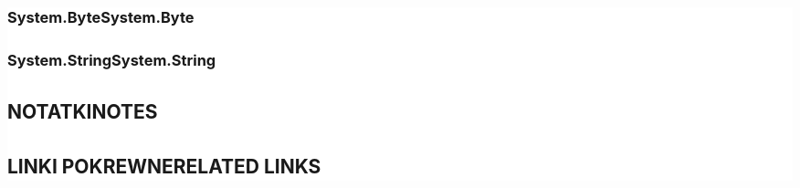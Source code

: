 ### <span data-ttu-id="49eb1-164">System.Byte</span><span class="sxs-lookup"><span data-stu-id="49eb1-164">System.Byte</span></span>

### <span data-ttu-id="49eb1-165">System.String</span><span class="sxs-lookup"><span data-stu-id="49eb1-165">System.String</span></span>

## <span data-ttu-id="49eb1-166">NOTATKI</span><span class="sxs-lookup"><span data-stu-id="49eb1-166">NOTES</span></span>

## <span data-ttu-id="49eb1-167">LINKI POKREWNE</span><span class="sxs-lookup"><span data-stu-id="49eb1-167">RELATED LINKS</span></span>
